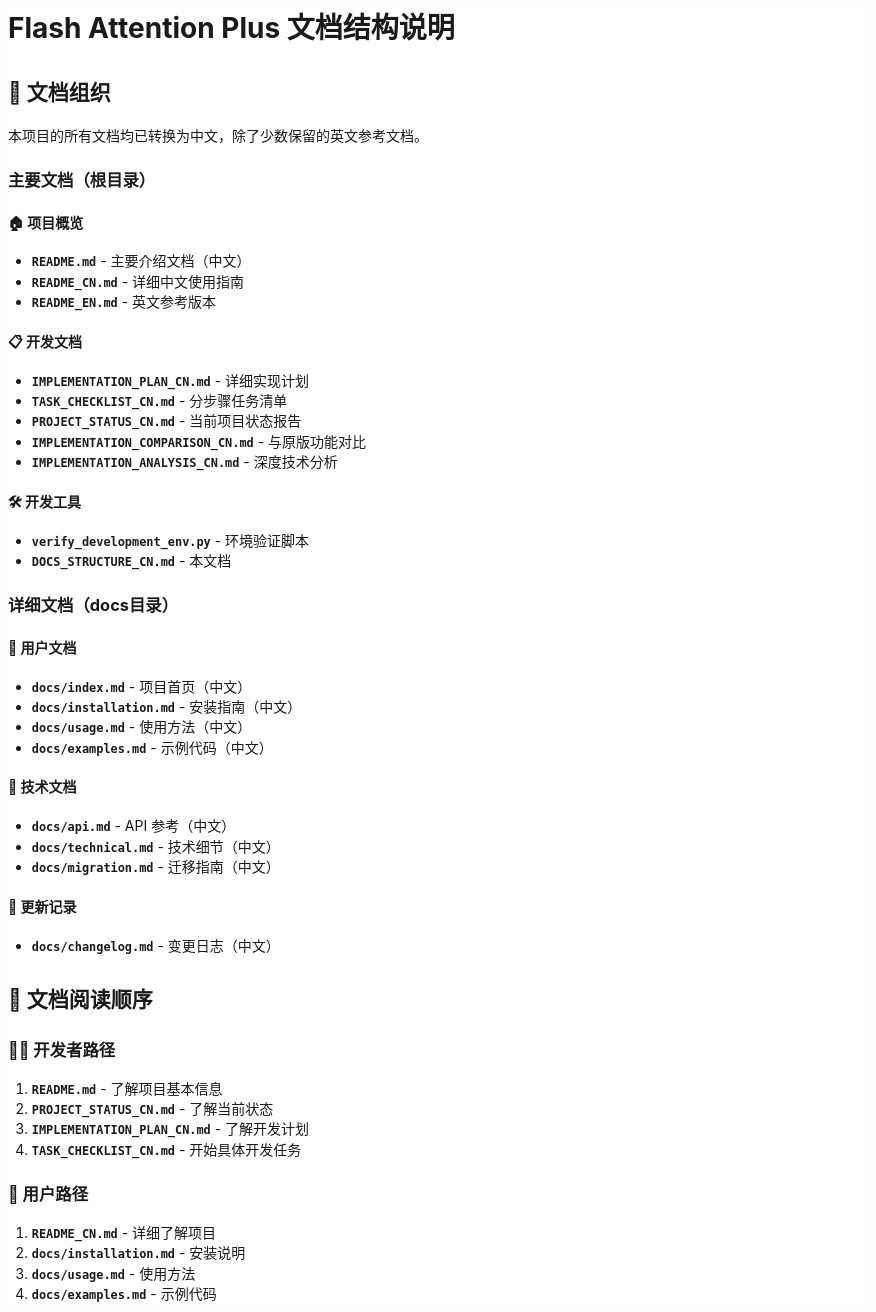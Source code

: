 # Flash Attention Plus 文档结构说明

## 📁 文档组织

本项目的所有文档均已转换为中文，除了少数保留的英文参考文档。

### 主要文档（根目录）

#### 🏠 项目概览
- **`README.md`** - 主要介绍文档（中文）
- **`README_CN.md`** - 详细中文使用指南
- **`README_EN.md`** - 英文参考版本

#### 📋 开发文档
- **`IMPLEMENTATION_PLAN_CN.md`** - 详细实现计划
- **`TASK_CHECKLIST_CN.md`** - 分步骤任务清单
- **`PROJECT_STATUS_CN.md`** - 当前项目状态报告
- **`IMPLEMENTATION_COMPARISON_CN.md`** - 与原版功能对比
- **`IMPLEMENTATION_ANALYSIS_CN.md`** - 深度技术分析

#### 🛠️ 开发工具
- **`verify_development_env.py`** - 环境验证脚本
- **`DOCS_STRUCTURE_CN.md`** - 本文档

### 详细文档（docs目录）

#### 📖 用户文档
- **`docs/index.md`** - 项目首页（中文）
- **`docs/installation.md`** - 安装指南（中文）
- **`docs/usage.md`** - 使用方法（中文）
- **`docs/examples.md`** - 示例代码（中文）

#### 🔧 技术文档
- **`docs/api.md`** - API 参考（中文）
- **`docs/technical.md`** - 技术细节（中文）
- **`docs/migration.md`** - 迁移指南（中文）

#### 📝 更新记录
- **`docs/changelog.md`** - 变更日志（中文）

## 📖 文档阅读顺序

### 👨‍💻 开发者路径
1. **`README.md`** - 了解项目基本信息
2. **`PROJECT_STATUS_CN.md`** - 了解当前状态
3. **`IMPLEMENTATION_PLAN_CN.md`** - 了解开发计划
4. **`TASK_CHECKLIST_CN.md`** - 开始具体开发任务

### 👤 用户路径
1. **`README_CN.md`** - 详细了解项目
2. **`docs/installation.md`** - 安装说明
3. **`docs/usage.md`** - 使用方法
4. **`docs/examples.md`** - 示例代码
